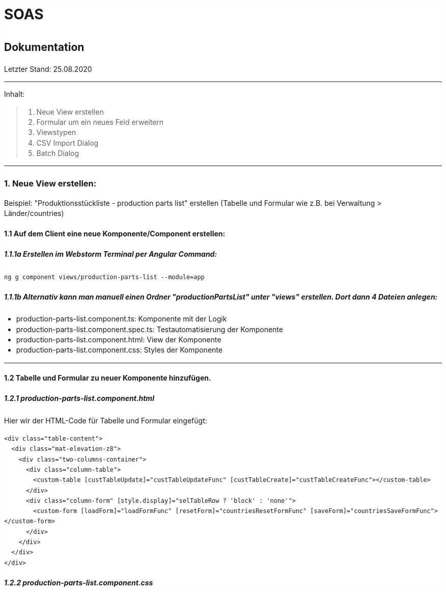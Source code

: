 # SOAS

## Dokumentation

Letzter Stand: 25.08.2020
___

Inhalt:

> 1. Neue View erstellen
> 2. Formular um ein neues Feld erweitern
> 3. Viewstypen
> 4. CSV Import Dialog
> 5. Batch Dialog

___

### 1. Neue View erstellen:

Beispiel: "Produktionsstückliste - production parts list" erstellen (Tabelle und Formular wie z.B. bei Verwaltung > Länder/countries)

#### 1.1 Auf dem Client eine neue Komponente/Component erstellen:

##### 1.1.1a Erstellen im Webstorm Terminal per Angular Command:

```
ng g component views/production-parts-list --module=app
```

##### 1.1.1b Alternativ kann man manuell einen Ordner "productionPartsList" unter "views" erstellen. Dort dann 4 Dateien anlegen:
* production-parts-list.component.ts: Komponente mit der Logik
* production-parts-list.component.spec.ts: Testautomatisierung der Komponente
* production-parts-list.component.html: View der Komponente
* production-parts-list.component.css: Styles der Komponente

___

#### 1.2 Tabelle und Formular zu neuer Komponente hinzufügen.

##### 1.2.1 production-parts-list.component.html

Hier wir der HTML-Code für Tabelle und Formular eingefügt:

```
<div class="table-content">
  <div class="mat-elevation-z8">
    <div class="two-columns-container">
      <div class="column-table">
        <custom-table [custTableUpdate]="custTableUpdateFunc" [custTableCreate]="custTableCreateFunc"></custom-table>
      </div>
      <div class="column-form" [style.display]="selTableRow ? 'block' : 'none'">
        <custom-form [loadForm]="loadFormFunc" [resetForm]="countriesResetFormFunc" [saveForm]="countriesSaveFormFunc"></custom-form>
      </div>
    </div>
  </div>
</div>
```
##### 1.2.2 production-parts-list.component.css